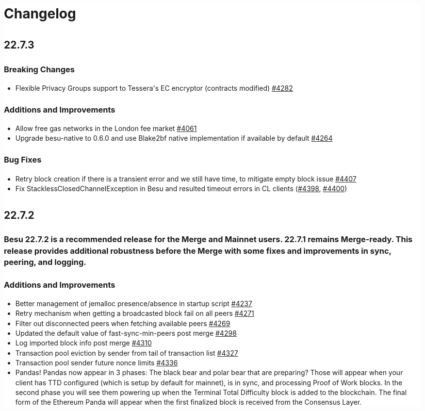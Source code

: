 # Changelog

## 22.7.3

### Breaking Changes
- Flexible Privacy Groups support to Tessera's EC encryptor (contracts modified) [#4282](https://github.com/hyperledger/besu/pull/4282)

### Additions and Improvements
- Allow free gas networks in the London fee market [#4061](https://github.com/hyperledger/besu/issues/4061)
- Upgrade besu-native to 0.6.0 and use Blake2bf native implementation if available by default [#4264](https://github.com/hyperledger/besu/pull/4264)

### Bug Fixes
- Retry block creation if there is a transient error and we still have time, to mitigate empty block issue [#4407](https://github.com/hyperledger/besu/pull/4407)
- Fix StacklessClosedChannelException in Besu and resulted timeout errors in CL clients ([#4398](https://github.com/hyperledger/besu/issues/4398), [#4400](https://github.com/hyperledger/besu/issues/4400))

## 22.7.2
### Besu 22.7.2 is a recommended release for the Merge and Mainnet users. 22.7.1 remains Merge-ready. This release provides additional robustness before the Merge with some fixes and improvements in sync, peering, and logging.

### Additions and Improvements
- Better management of jemalloc presence/absence in startup script [#4237](https://github.com/hyperledger/besu/pull/4237)
- Retry mechanism when getting a broadcasted block fail on all peers [#4271](https://github.com/hyperledger/besu/pull/4271)
- Filter out disconnected peers when fetching available peers [#4269](https://github.com/hyperledger/besu/pull/4269)
- Updated the default value of fast-sync-min-peers post merge [#4298](https://github.com/hyperledger/besu/pull/4298)
- Log imported block info post merge [#4310](https://github.com/hyperledger/besu/pull/4310)
- Transaction pool eviction by sender from tail of transaction list [#4327](https://github.com/hyperledger/besu/pull/4327)
- Transaction pool sender future nonce limits [#4336](https://github.com/hyperledger/besu/pull/4336)
- Pandas! Pandas now appear in 3 phases: The black bear and polar bear that are preparing? Those will appear when
your client has TTD configured (which is setup by default for mainnet), is in sync, and processing Proof of Work blocks. In the second phase you will see them powering up when the Terminal Total Difficulty block is added to the blockchain.
The final form of the Ethereum Panda will appear when the first finalized block is received from the Consensus Layer.
